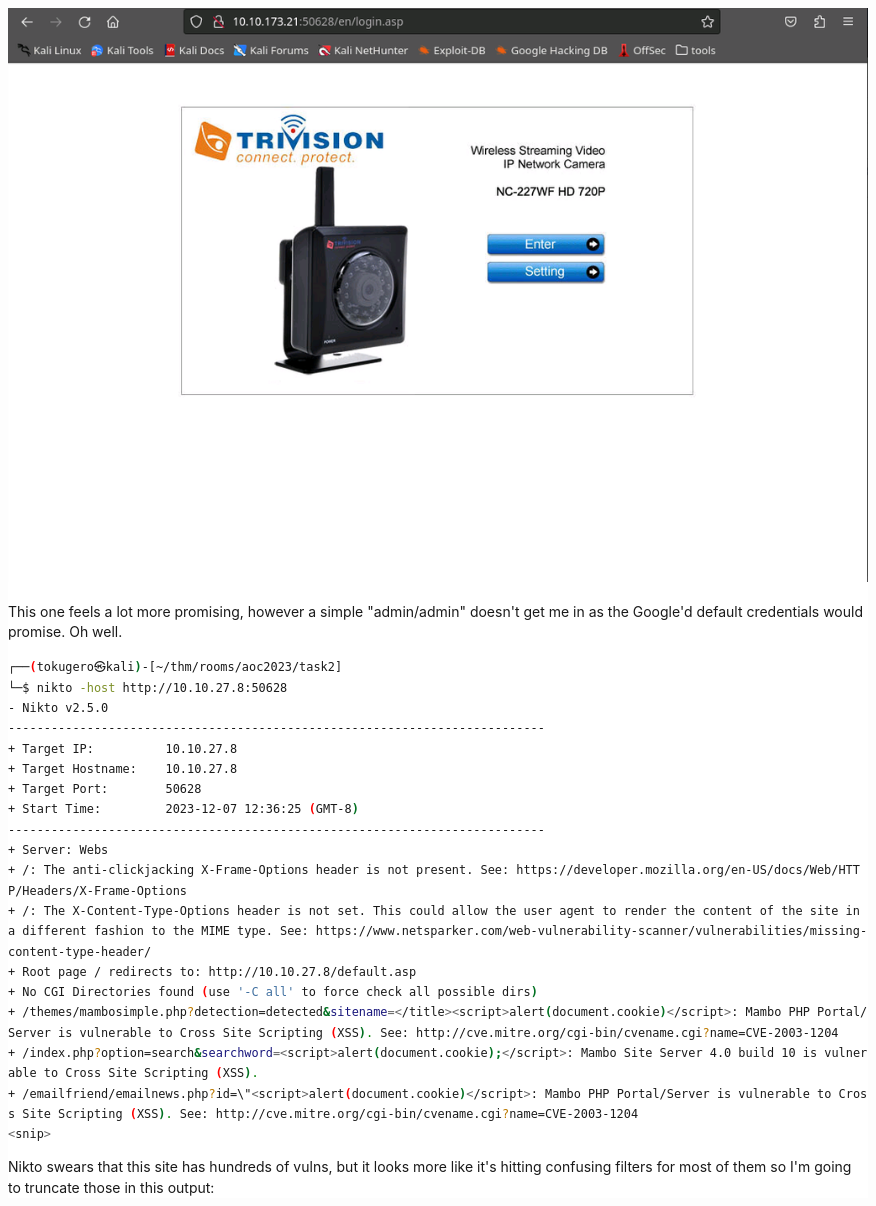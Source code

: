 ![alt text](../../../assets/images/ctf/events/tryhackme-advent-of-cyber-23/2023-12-22-side-quest-2.md/2023-12-22-side-quest-2/image-3.png)

This one feels a lot more promising, however a simple "admin/admin" doesn't get me in as the Google'd default credentials would promise. Oh well.
```bash
┌──(tokugero㉿kali)-[~/thm/rooms/aoc2023/task2]
└─$ nikto -host http://10.10.27.8:50628
- Nikto v2.5.0
---------------------------------------------------------------------------
+ Target IP:          10.10.27.8
+ Target Hostname:    10.10.27.8
+ Target Port:        50628
+ Start Time:         2023-12-07 12:36:25 (GMT-8)
---------------------------------------------------------------------------
+ Server: Webs
+ /: The anti-clickjacking X-Frame-Options header is not present. See: https://developer.mozilla.org/en-US/docs/Web/HTTP/Headers/X-Frame-Options
+ /: The X-Content-Type-Options header is not set. This could allow the user agent to render the content of the site in a different fashion to the MIME type. See: https://www.netsparker.com/web-vulnerability-scanner/vulnerabilities/missing-content-type-header/
+ Root page / redirects to: http://10.10.27.8/default.asp
+ No CGI Directories found (use '-C all' to force check all possible dirs)
+ /themes/mambosimple.php?detection=detected&sitename=</title><script>alert(document.cookie)</script>: Mambo PHP Portal/Server is vulnerable to Cross Site Scripting (XSS). See: http://cve.mitre.org/cgi-bin/cvename.cgi?name=CVE-2003-1204
+ /index.php?option=search&searchword=<script>alert(document.cookie);</script>: Mambo Site Server 4.0 build 10 is vulnerable to Cross Site Scripting (XSS).
+ /emailfriend/emailnews.php?id=\"<script>alert(document.cookie)</script>: Mambo PHP Portal/Server is vulnerable to Cross Site Scripting (XSS). See: http://cve.mitre.org/cgi-bin/cvename.cgi?name=CVE-2003-1204
<snip>
```
Nikto swears that this site has hundreds of vulns, but it looks more like it's hitting confusing filters for most of them so I'm going to truncate those in this output:
```bash
```